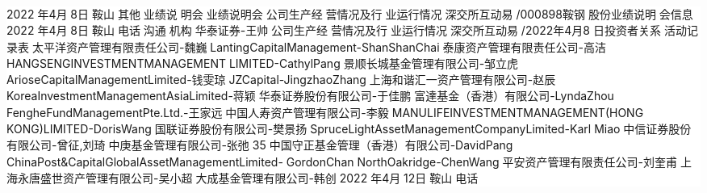 2022
年4月
8日
鞍山
其他
业绩说
明会
业绩说明会
公司生产经
营情况及行
业运行情况
深交所互动易
/000898鞍钢
股份业绩说明
会信息
2022
年4月
8日
鞍山
电话
沟通
机构
华泰证券-王帅
公司生产经
营情况及行
业运行情况
深交所互动易
/2022年4月8
日投资者关系
活动记录表
太平洋资产管理有限责任公司-魏巍
LantingCapitalManagement-ShanShanChai
泰康资产管理有限责任公司-高洁
HANGSENGINVESTMENTMANAGEMENT
LIMITED-CathylPang
景顺长城基金管理有限公司-邹立虎
ArioseCapitalManagementLimited-钱雯琼
JZCapital-JingzhaoZhang
上海和谐汇一资产管理有限公司-赵辰
KoreaInvestmentManagementAsiaLimited-蒋颖
华泰证券股份有限公司-于佳鹏
富達基金（香港）有限公司-LyndaZhou
FengheFundManagementPte.Ltd.-王家远
中国人寿资产管理有限公司-李毅
MANULIFEINVESTMENTMANAGEMENT(HONG
KONG)LIMITED-DorisWang
国联证券股份有限公司-樊景扬
SpruceLightAssetManagementCompanyLimited-Karl
Miao
中信证券股份有限公司-曾征,刘琦
中庚基金管理有限公司-张弛
35
中国守正基金管理（香港）有限公司-DavidPang
ChinaPost&CapitalGlobalAssetManagementLimited-
GordonChan
NorthOakridge-ChenWang
平安资产管理有限责任公司-刘奎甫
上海永唐盛世资产管理有限公司-吴小超
大成基金管理有限公司-韩创
2022
年4月
12日
鞍山
电话
